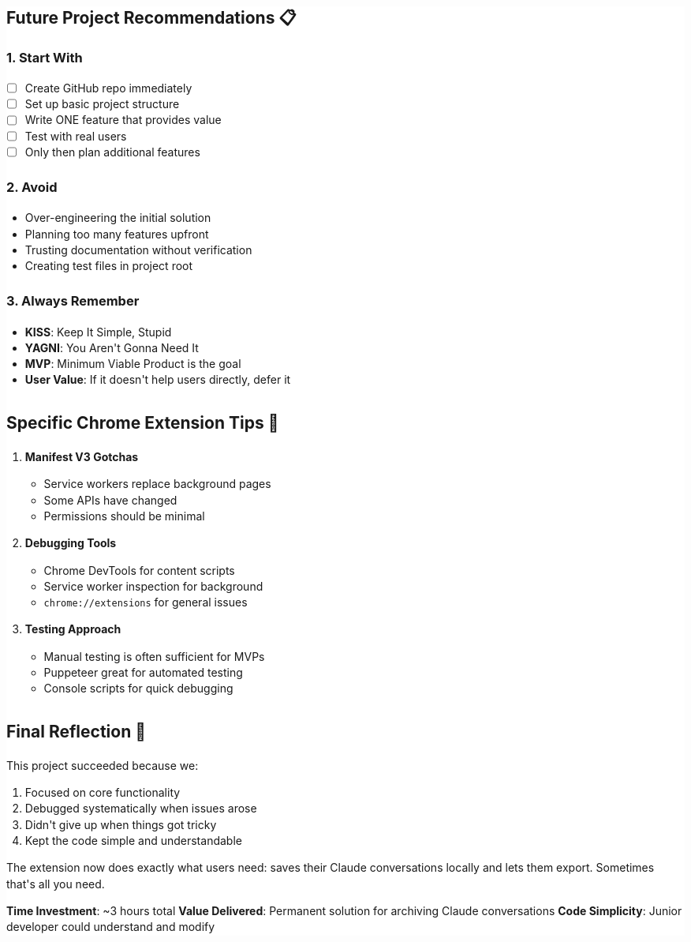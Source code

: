 ## Future Project Recommendations 📋

### 1. **Start With**
- [ ] Create GitHub repo immediately
- [ ] Set up basic project structure
- [ ] Write ONE feature that provides value
- [ ] Test with real users
- [ ] Only then plan additional features

### 2. **Avoid**
- Over-engineering the initial solution
- Planning too many features upfront  
- Trusting documentation without verification
- Creating test files in project root

### 3. **Always Remember**
- **KISS**: Keep It Simple, Stupid
- **YAGNI**: You Aren't Gonna Need It
- **MVP**: Minimum Viable Product is the goal
- **User Value**: If it doesn't help users directly, defer it

## Specific Chrome Extension Tips 🎯

1. **Manifest V3 Gotchas**
   - Service workers replace background pages
   - Some APIs have changed
   - Permissions should be minimal

2. **Debugging Tools**
   - Chrome DevTools for content scripts
   - Service worker inspection for background
   - `chrome://extensions` for general issues

3. **Testing Approach**
   - Manual testing is often sufficient for MVPs
   - Puppeteer great for automated testing
   - Console scripts for quick debugging

## Final Reflection 💭

This project succeeded because we:
1. Focused on core functionality
2. Debugged systematically when issues arose
3. Didn't give up when things got tricky
4. Kept the code simple and understandable

The extension now does exactly what users need: saves their Claude conversations locally and lets them export. Sometimes that's all you need.

**Time Investment**: ~3 hours total
**Value Delivered**: Permanent solution for archiving Claude conversations
**Code Simplicity**: Junior developer could understand and modify
